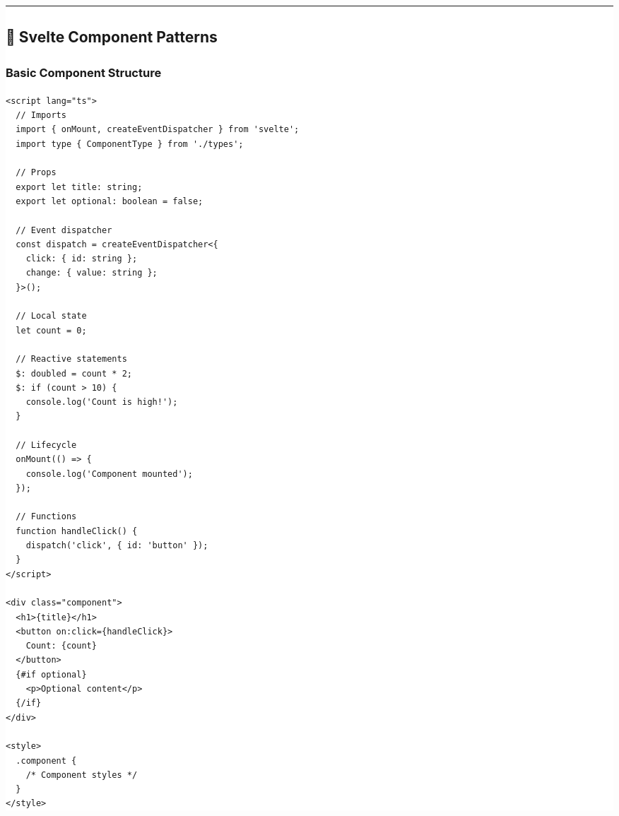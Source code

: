 
---

## 🔧 Svelte Component Patterns

### Basic Component Structure
```svelte
<script lang="ts">
  // Imports
  import { onMount, createEventDispatcher } from 'svelte';
  import type { ComponentType } from './types';
  
  // Props
  export let title: string;
  export let optional: boolean = false;
  
  // Event dispatcher
  const dispatch = createEventDispatcher<{
    click: { id: string };
    change: { value: string };
  }>();
  
  // Local state
  let count = 0;
  
  // Reactive statements
  $: doubled = count * 2;
  $: if (count > 10) {
    console.log('Count is high!');
  }
  
  // Lifecycle
  onMount(() => {
    console.log('Component mounted');
  });
  
  // Functions
  function handleClick() {
    dispatch('click', { id: 'button' });
  }
</script>

<div class="component">
  <h1>{title}</h1>
  <button on:click={handleClick}>
    Count: {count}
  </button>
  {#if optional}
    <p>Optional content</p>
  {/if}
</div>

<style>
  .component {
    /* Component styles */
  }
</style>
```
